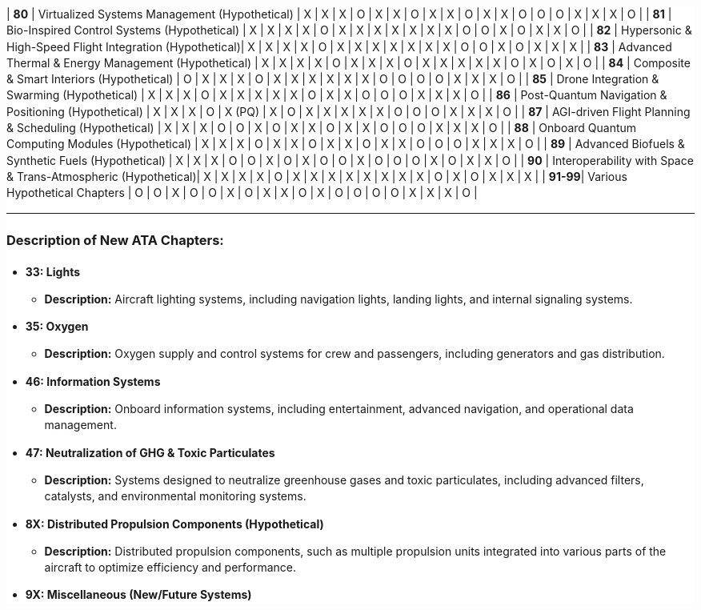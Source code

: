 | **80**  | Virtualized Systems Management (Hypothetical)            | X          | X            | X          | O            | X                 | X                   | O            | X          | X            | O               | X                  | X                   | O            | O          | O             | X              | X                      | X                      | O                 |
| **81**  | Bio-Inspired Control Systems (Hypothetical)              | X          | X            | X          | X            | O                 | X                   | X            | X          | X            | X               | X                  | X                   | O            | O          | X             | O              | X                      | X                      | O                 |
| **82**  | Hypersonic & High-Speed Flight Integration (Hypothetical)| X          | X            | X          | X            | O                 | X                   | X            | X          | X            | X               | X                  | X                   | O            | O          | X             | O              | X                      | X                      | X                 |
| **83**  | Advanced Thermal & Energy Management (Hypothetical)      | X          | X            | X          | X            | O                 | X                   | X            | X          | O            | X               | X                  | X                   | X            | X          | O             | X              | O                      | X                      | O                 |
| **84**  | Composite & Smart Interiors (Hypothetical)               | O          | X            | X          | X            | O                 | X                   | X            | X          | X            | X               | X                  | O                   | O            | O          | O             | X              | X                      | X                      | O                 |
| **85**  | Drone Integration & Swarming (Hypothetical)              | X          | X            | X          | O            | X                 | X                   | X            | X          | X            | O               | X                  | X                   | O            | O          | O             | X              | X                      | X                      | O                 |
| **86**  | Post-Quantum Navigation & Positioning (Hypothetical)     | X          | X            | X          | O            | X (PQ)            | X                   | O            | X          | X            | X               | X                  | X                   | O            | O          | O             | X              | X                      | X                      | O                 |
| **87**  | AGI-driven Flight Planning & Scheduling (Hypothetical)   | X          | X            | X          | O            | O                 | X                   | O            | X          | X            | O               | X                  | X                   | O            | O          | O             | X              | X                      | X                      | O                 |
| **88**  | Onboard Quantum Computing Modules (Hypothetical)         | X          | X            | X          | O            | X                 | X                   | O            | X          | X            | O               | X                  | X                   | O            | O          | O             | X              | X                      | X                      | O                 |
| **89**  | Advanced Biofuels & Synthetic Fuels (Hypothetical)       | X          | X            | X          | O            | O                 | X                   | O            | X          | O            | O               | X                  | O                   | O            | O          | X             | O              | X                      | X                      | O                 |
| **90**  | Interoperability with Space & Trans-Atmospheric (Hypothetical)| X          | X            | X          | X            | O                 | X                   | X            | X          | X            | X               | X                  | X                   | X            | O          | X             | O              | X                      | X                      | X                 |
| **91-99**| Various Hypothetical Chapters                           | O          | O            | X          | O            | O                 | X                   | O            | X          | X            | O               | X                  | O                   | O            | O          | O             | X              | X                      | X                      | O                 |

---

### **Description of New ATA Chapters:**

- **33: Lights**
  - **Description:** Aircraft lighting systems, including navigation lights, landing lights, and internal signaling systems.

- **35: Oxygen**
  - **Description:** Oxygen supply and control systems for crew and passengers, including generators and gas distribution.

- **46: Information Systems**
  - **Description:** Onboard information systems, including entertainment, advanced navigation, and operational data management.

- **47: Neutralization of GHG & Toxic Particulates**
  - **Description:** Systems designed to neutralize greenhouse gases and toxic particulates, including advanced filters, catalysts, and environmental monitoring systems.

- **8X: Distributed Propulsion Components (Hypothetical)**
  - **Description:** Distributed propulsion components, such as multiple propulsion units integrated into various parts of the aircraft to optimize efficiency and performance.

- **9X: Miscellaneous (New/Future Systems)**